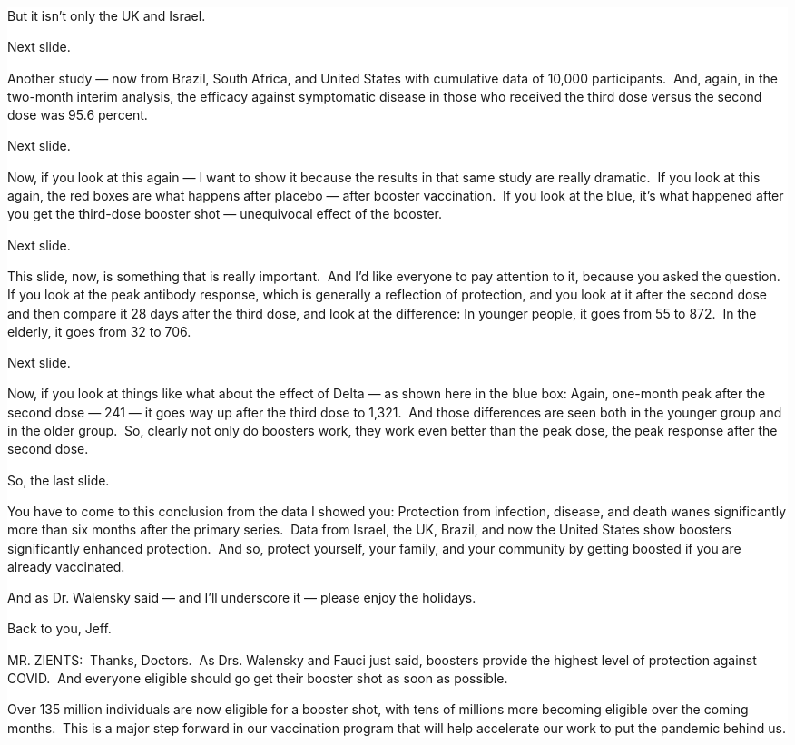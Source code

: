 But it isn’t only the UK and Israel. 

Next slide. 

Another study — now from Brazil, South Africa, and United States with
cumulative data of 10,000 participants.  And, again, in the two-month
interim analysis, the efficacy against symptomatic disease in those who
received the third dose versus the second dose was 95.6 percent. 

Next slide. 

Now, if you look at this again — I want to show it because the results
in that same study are really dramatic.  If you look at this again, the
red boxes are what happens after placebo — after booster vaccination. 
If you look at the blue, it’s what happened after you get the third-dose
booster shot — unequivocal effect of the booster. 

Next slide.

This slide, now, is something that is really important.  And I’d like
everyone to pay attention to it, because you asked the question.  If you
look at the peak antibody response, which is generally a reflection of
protection, and you look at it after the second dose and then compare it
28 days after the third dose, and look at the difference: In younger
people, it goes from 55 to 872.  In the elderly, it goes from 32 to
706. 

Next slide.

Now, if you look at things like what about the effect of Delta — as
shown here in the blue box: Again, one-month peak after the second dose
— 241 — it goes way up after the third dose to 1,321.  And those
differences are seen both in the younger group and in the older group. 
So, clearly not only do boosters work, they work even better than the
peak dose, the peak response after the second dose. 

So, the last slide.

You have to come to this conclusion from the data I showed you:
Protection from infection, disease, and death wanes significantly more
than six months after the primary series.  Data from Israel, the UK,
Brazil, and now the United States show boosters significantly enhanced
protection.  And so, protect yourself, your family, and your community
by getting boosted if you are already vaccinated.

And as Dr. Walensky said — and I’ll underscore it — please enjoy the
holidays. 

Back to you, Jeff.

MR. ZIENTS:  Thanks, Doctors.  As Drs. Walensky and Fauci just said,
boosters provide the highest level of protection against COVID.  And
everyone eligible should go get their booster shot as soon as possible.

Over 135 million individuals are now eligible for a booster shot, with
tens of millions more becoming eligible over the coming months.  This is
a major step forward in our vaccination program that will help
accelerate our work to put the pandemic behind us.
